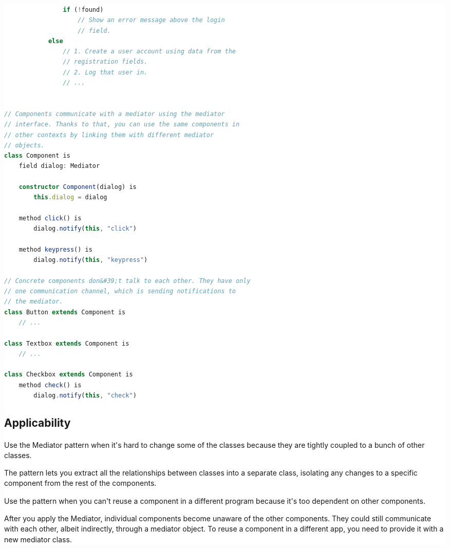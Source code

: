 ```ts
                if (!found)
                    // Show an error message above the login
                    // field.
            else
                // 1. Create a user account using data from the
                // registration fields.
                // 2. Log that user in.
                // ...


// Components communicate with a mediator using the mediator
// interface. Thanks to that, you can use the same components in
// other contexts by linking them with different mediator
// objects.
class Component is
    field dialog: Mediator

    constructor Component(dialog) is
        this.dialog = dialog

    method click() is
        dialog.notify(this, "click")

    method keypress() is
        dialog.notify(this, "keypress")

// Concrete components don&#39;t talk to each other. They have only
// one communication channel, which is sending notifications to
// the mediator.
class Button extends Component is
    // ...

class Textbox extends Component is
    // ...

class Checkbox extends Component is
    method check() is
        dialog.notify(this, "check")
```

## Applicability

Use the Mediator pattern when it's hard to change some of the classes because they are tightly coupled to a bunch of other classes.

The pattern lets you extract all the relationships between classes into a separate class, isolating any changes to a specific component from the rest of the components.

Use the pattern when you can't reuse a component in a different program because it's too dependent on other components.

After you apply the Mediator, individual components become unaware of the other components. They could still communicate with each other, albeit indirectly, through a mediator object. To reuse a component in a different app, you need to provide it with a new mediator class.
